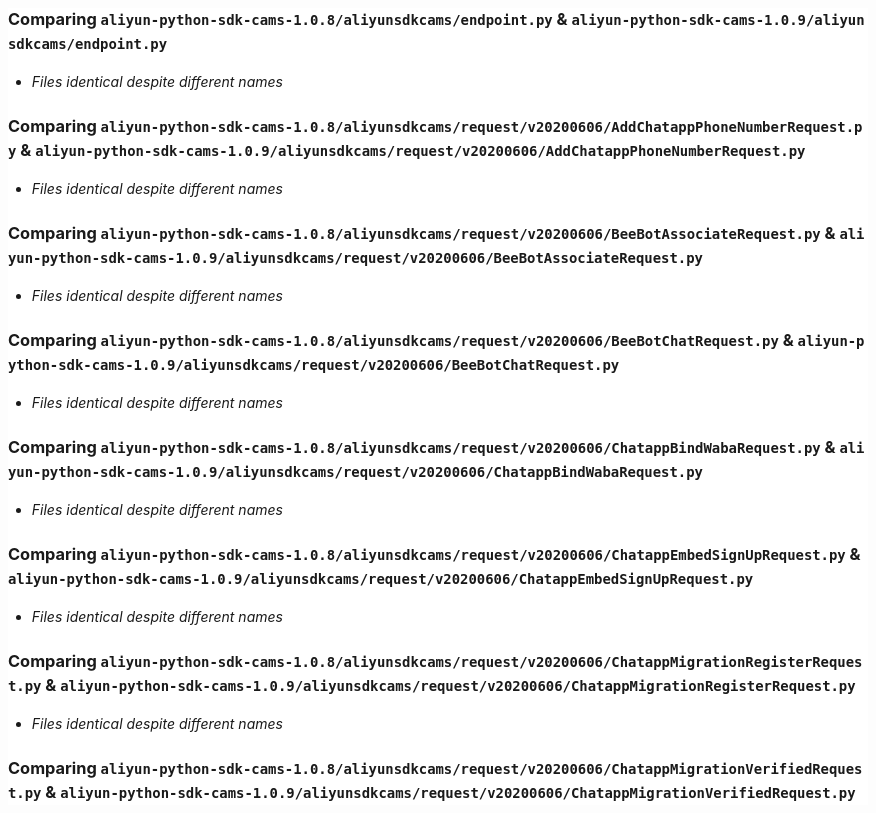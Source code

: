### Comparing `aliyun-python-sdk-cams-1.0.8/aliyunsdkcams/endpoint.py` & `aliyun-python-sdk-cams-1.0.9/aliyunsdkcams/endpoint.py`

 * *Files identical despite different names*

### Comparing `aliyun-python-sdk-cams-1.0.8/aliyunsdkcams/request/v20200606/AddChatappPhoneNumberRequest.py` & `aliyun-python-sdk-cams-1.0.9/aliyunsdkcams/request/v20200606/AddChatappPhoneNumberRequest.py`

 * *Files identical despite different names*

### Comparing `aliyun-python-sdk-cams-1.0.8/aliyunsdkcams/request/v20200606/BeeBotAssociateRequest.py` & `aliyun-python-sdk-cams-1.0.9/aliyunsdkcams/request/v20200606/BeeBotAssociateRequest.py`

 * *Files identical despite different names*

### Comparing `aliyun-python-sdk-cams-1.0.8/aliyunsdkcams/request/v20200606/BeeBotChatRequest.py` & `aliyun-python-sdk-cams-1.0.9/aliyunsdkcams/request/v20200606/BeeBotChatRequest.py`

 * *Files identical despite different names*

### Comparing `aliyun-python-sdk-cams-1.0.8/aliyunsdkcams/request/v20200606/ChatappBindWabaRequest.py` & `aliyun-python-sdk-cams-1.0.9/aliyunsdkcams/request/v20200606/ChatappBindWabaRequest.py`

 * *Files identical despite different names*

### Comparing `aliyun-python-sdk-cams-1.0.8/aliyunsdkcams/request/v20200606/ChatappEmbedSignUpRequest.py` & `aliyun-python-sdk-cams-1.0.9/aliyunsdkcams/request/v20200606/ChatappEmbedSignUpRequest.py`

 * *Files identical despite different names*

### Comparing `aliyun-python-sdk-cams-1.0.8/aliyunsdkcams/request/v20200606/ChatappMigrationRegisterRequest.py` & `aliyun-python-sdk-cams-1.0.9/aliyunsdkcams/request/v20200606/ChatappMigrationRegisterRequest.py`

 * *Files identical despite different names*

### Comparing `aliyun-python-sdk-cams-1.0.8/aliyunsdkcams/request/v20200606/ChatappMigrationVerifiedRequest.py` & `aliyun-python-sdk-cams-1.0.9/aliyunsdkcams/request/v20200606/ChatappMigrationVerifiedRequest.py`
